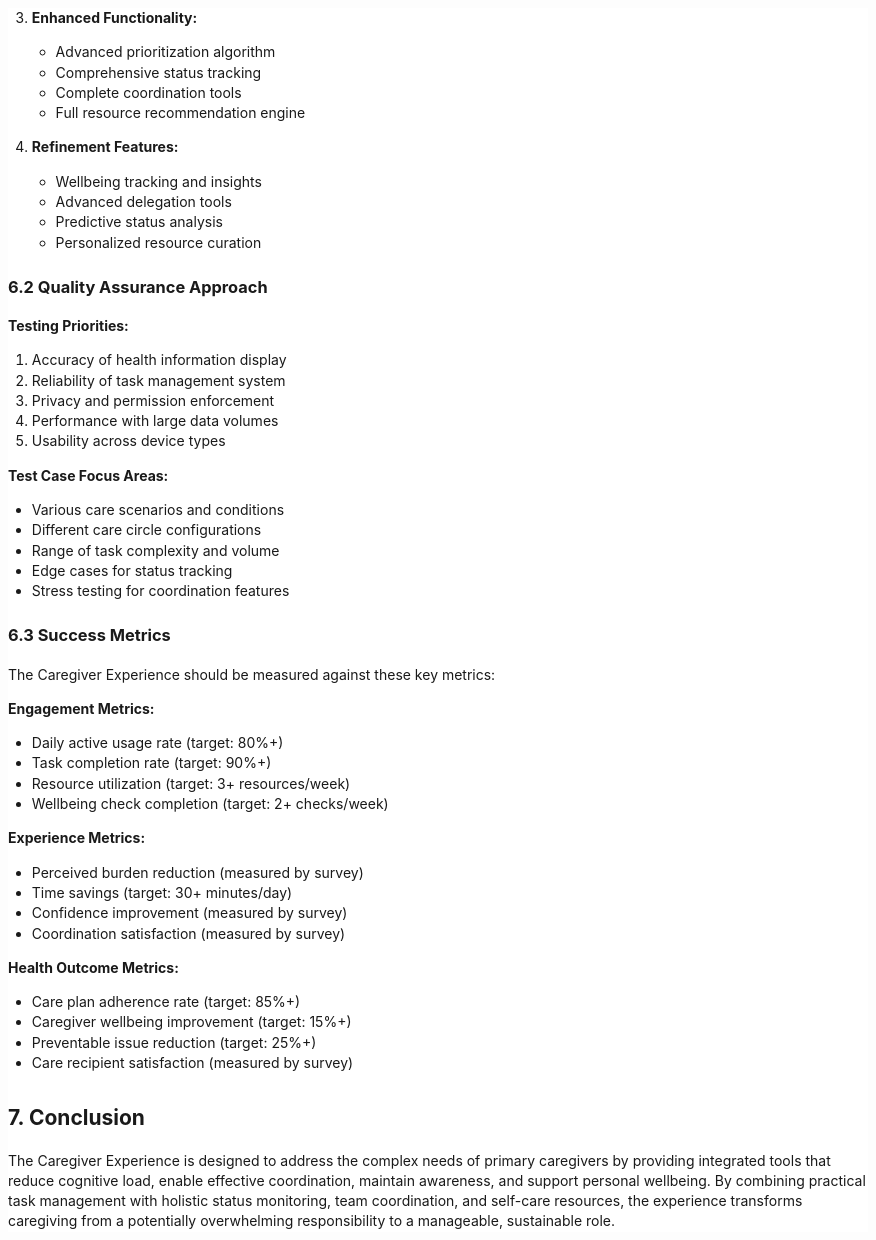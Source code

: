 3. **Enhanced Functionality:**
   - Advanced prioritization algorithm
   - Comprehensive status tracking
   - Complete coordination tools
   - Full resource recommendation engine

4. **Refinement Features:**
   - Wellbeing tracking and insights
   - Advanced delegation tools
   - Predictive status analysis
   - Personalized resource curation

### 6.2 Quality Assurance Approach

**Testing Priorities:**
1. Accuracy of health information display
2. Reliability of task management system
3. Privacy and permission enforcement
4. Performance with large data volumes
5. Usability across device types

**Test Case Focus Areas:**
- Various care scenarios and conditions
- Different care circle configurations
- Range of task complexity and volume
- Edge cases for status tracking
- Stress testing for coordination features

### 6.3 Success Metrics

The Caregiver Experience should be measured against these key metrics:

**Engagement Metrics:**
- Daily active usage rate (target: 80%+)
- Task completion rate (target: 90%+)
- Resource utilization (target: 3+ resources/week)
- Wellbeing check completion (target: 2+ checks/week)

**Experience Metrics:**
- Perceived burden reduction (measured by survey)
- Time savings (target: 30+ minutes/day)
- Confidence improvement (measured by survey)
- Coordination satisfaction (measured by survey)

**Health Outcome Metrics:**
- Care plan adherence rate (target: 85%+)
- Caregiver wellbeing improvement (target: 15%+)
- Preventable issue reduction (target: 25%+)
- Care recipient satisfaction (measured by survey)

## 7. Conclusion

The Caregiver Experience is designed to address the complex needs of primary caregivers by providing integrated tools that reduce cognitive load, enable effective coordination, maintain awareness, and support personal wellbeing. By combining practical task management with holistic status monitoring, team coordination, and self-care resources, the experience transforms caregiving from a potentially overwhelming responsibility to a manageable, sustainable role.
